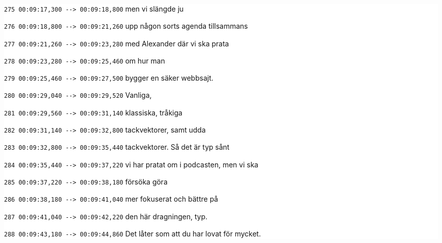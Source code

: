 
`275 00:09:17,300 --> 00:09:18,800`
men vi slängde ju



`276 00:09:18,800 --> 00:09:21,260`
upp någon sorts agenda tillsammans



`277 00:09:21,260 --> 00:09:23,280`
med Alexander där vi ska prata



`278 00:09:23,280 --> 00:09:25,460`
om hur man



`279 00:09:25,460 --> 00:09:27,500`
bygger en säker webbsajt.



`280 00:09:29,040 --> 00:09:29,520`
Vanliga,



`281 00:09:29,560 --> 00:09:31,140`
klassiska, tråkiga



`282 00:09:31,140 --> 00:09:32,800`
tackvektorer, samt udda



`283 00:09:32,800 --> 00:09:35,440`
tackvektorer. Så det är typ sånt



`284 00:09:35,440 --> 00:09:37,220`
vi har pratat om i podcasten, men vi ska



`285 00:09:37,220 --> 00:09:38,180`
försöka göra



`286 00:09:38,180 --> 00:09:41,040`
mer fokuserat och bättre på



`287 00:09:41,040 --> 00:09:42,220`
den här dragningen, typ.



`288 00:09:43,180 --> 00:09:44,860`
Det låter som att du har lovat för mycket.

